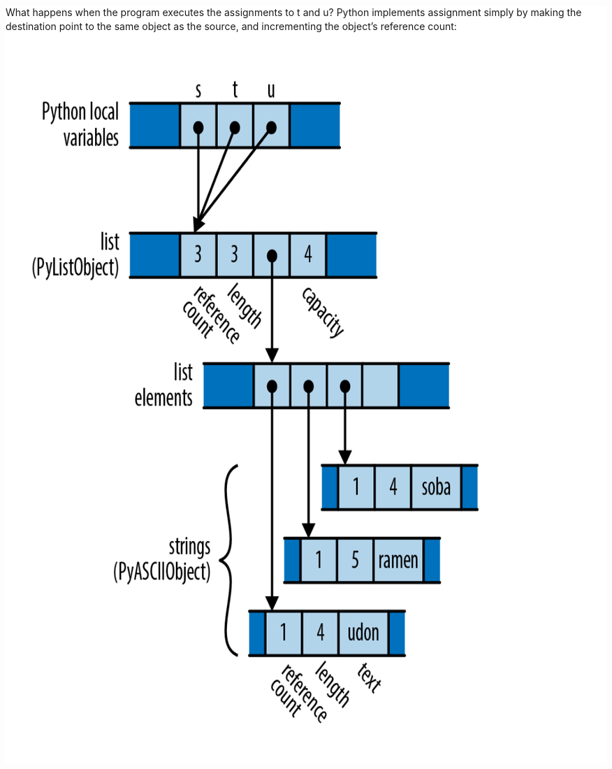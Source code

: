 What happens when the program executes the assignments
to t and u? Python implements assignment simply by
making the destination point to the same object as the
source, and incrementing the object’s reference count:

<img src="python-mv-1.png" />
